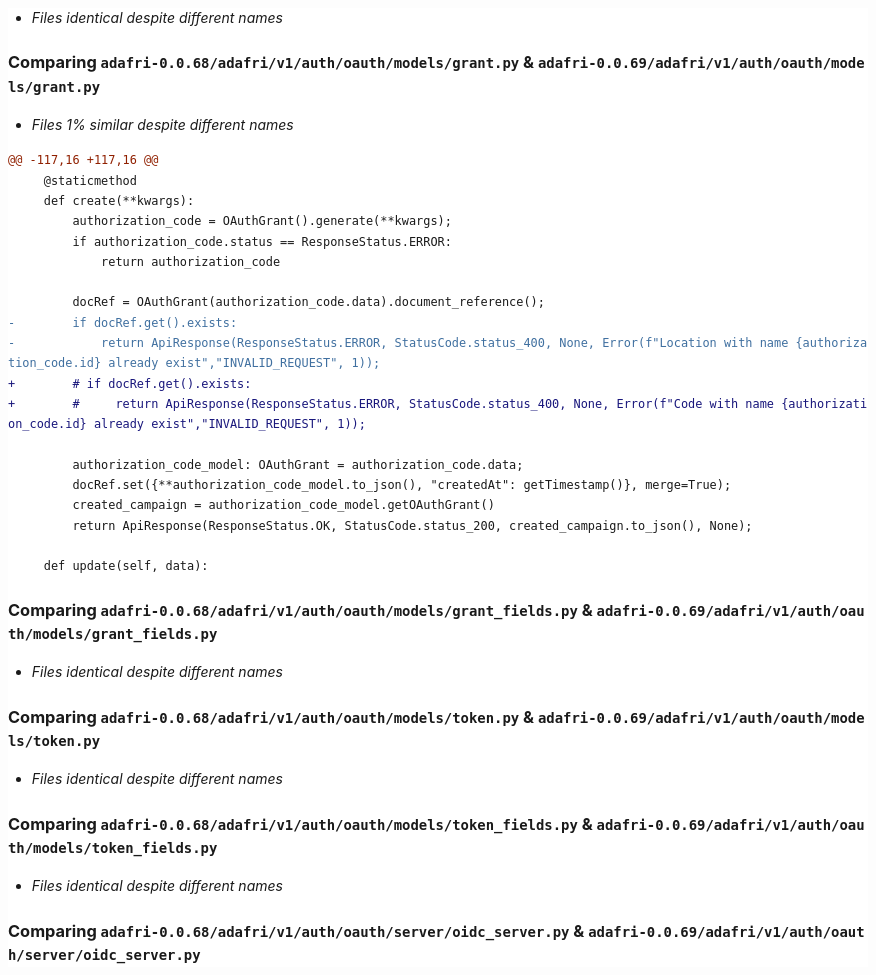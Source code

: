  * *Files identical despite different names*

### Comparing `adafri-0.0.68/adafri/v1/auth/oauth/models/grant.py` & `adafri-0.0.69/adafri/v1/auth/oauth/models/grant.py`

 * *Files 1% similar despite different names*

```diff
@@ -117,16 +117,16 @@
     @staticmethod
     def create(**kwargs):
         authorization_code = OAuthGrant().generate(**kwargs);
         if authorization_code.status == ResponseStatus.ERROR:
             return authorization_code
         
         docRef = OAuthGrant(authorization_code.data).document_reference();
-        if docRef.get().exists:
-            return ApiResponse(ResponseStatus.ERROR, StatusCode.status_400, None, Error(f"Location with name {authorization_code.id} already exist","INVALID_REQUEST", 1));
+        # if docRef.get().exists:
+        #     return ApiResponse(ResponseStatus.ERROR, StatusCode.status_400, None, Error(f"Code with name {authorization_code.id} already exist","INVALID_REQUEST", 1));
         
         authorization_code_model: OAuthGrant = authorization_code.data;
         docRef.set({**authorization_code_model.to_json(), "createdAt": getTimestamp()}, merge=True);
         created_campaign = authorization_code_model.getOAuthGrant()
         return ApiResponse(ResponseStatus.OK, StatusCode.status_200, created_campaign.to_json(), None);
     
     def update(self, data):
```

### Comparing `adafri-0.0.68/adafri/v1/auth/oauth/models/grant_fields.py` & `adafri-0.0.69/adafri/v1/auth/oauth/models/grant_fields.py`

 * *Files identical despite different names*

### Comparing `adafri-0.0.68/adafri/v1/auth/oauth/models/token.py` & `adafri-0.0.69/adafri/v1/auth/oauth/models/token.py`

 * *Files identical despite different names*

### Comparing `adafri-0.0.68/adafri/v1/auth/oauth/models/token_fields.py` & `adafri-0.0.69/adafri/v1/auth/oauth/models/token_fields.py`

 * *Files identical despite different names*

### Comparing `adafri-0.0.68/adafri/v1/auth/oauth/server/oidc_server.py` & `adafri-0.0.69/adafri/v1/auth/oauth/server/oidc_server.py`
